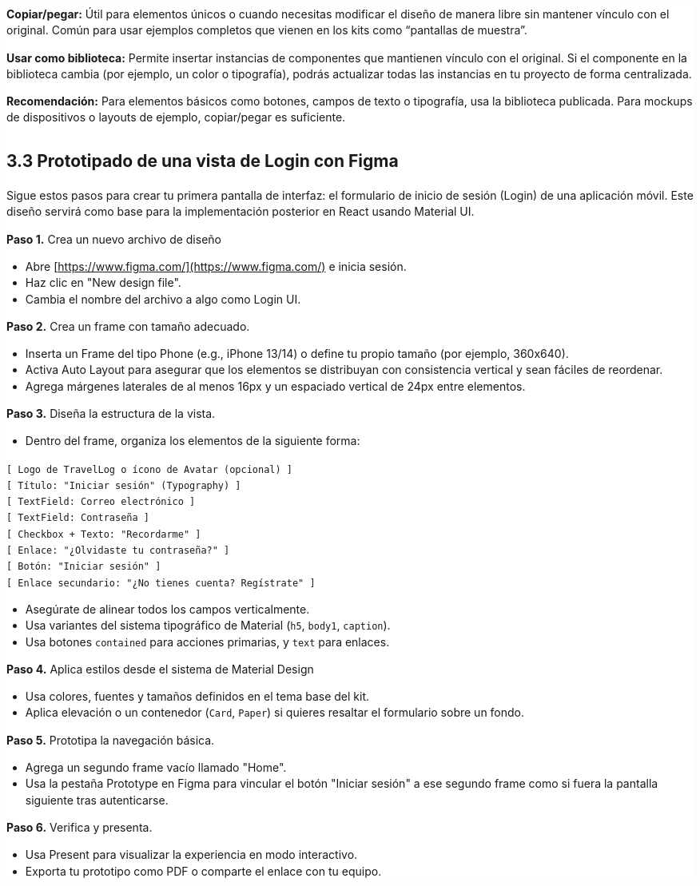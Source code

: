 **Copiar/pegar:** Útil para elementos únicos o cuando necesitas modificar el diseño de manera libre sin mantener vínculo con el original. Común para usar ejemplos completos que vienen en los kits como “pantallas de muestra”.

**Usar como biblioteca:** Permite insertar instancias de componentes que mantienen vínculo con el original. Si el componente en la biblioteca cambia (por ejemplo, un color o tipografía), podrás actualizar todas las instancias en tu proyecto de forma centralizada.

**Recomendación:** Para elementos básicos como botones, campos de texto o tipografía, usa la biblioteca publicada. Para mockups de dispositivos o layouts de ejemplo, copiar/pegar es suficiente.

## 3.3 Prototipado de una vista de Login con Figma

Sigue estos pasos para crear tu primera pantalla de interfaz: el formulario de inicio de sesión (Login) de una aplicación móvil. Este diseño servirá como base para la implementación posterior en React usando Material UI.

**Paso 1.** Crea un nuevo archivo de diseño
* Abre [https://www.figma.com/](https://www.figma.com/) e inicia sesión.
* Haz clic en "New design file".
* Cambia el nombre del archivo a algo como Login UI.

**Paso 2.** Crea un frame con tamaño adecuado. 
* Inserta un Frame del tipo Phone (e.g., iPhone 13/14) o define tu propio tamaño (por ejemplo, 360x640).
* Activa Auto Layout para asegurar que los elementos se distribuyan con consistencia vertical y sean fáciles de reordenar.
* Agrega márgenes laterales de al menos 16px y un espaciado vertical de 24px entre elementos.

**Paso 3.** Diseña la estructura de la vista. 

* Dentro del frame, organiza los elementos de la siguiente forma:

```
[ Logo de TravelLog o ícono de Avatar (opcional) ]
[ Título: "Iniciar sesión" (Typography) ]
[ TextField: Correo electrónico ]
[ TextField: Contraseña ]
[ Checkbox + Texto: "Recordarme" ]
[ Enlace: "¿Olvidaste tu contraseña?" ]
[ Botón: "Iniciar sesión" ]
[ Enlace secundario: "¿No tienes cuenta? Regístrate" ]
```

* Asegúrate de alinear todos los campos verticalmente.
* Usa variantes del sistema tipográfico de Material (`h5`, `body1`, `caption`).
* Usa botones `contained` para acciones primarias, y `text` para enlaces.

**Paso 4.** Aplica estilos desde el sistema de Material Design
* Usa colores, fuentes y tamaños definidos en el tema base del kit.
* Aplica elevación o un contenedor (`Card`, `Paper`) si quieres resaltar el formulario sobre un fondo.

**Paso 5.** Prototipa la navegación básica. 
* Agrega un segundo frame vacío llamado "Home".
* Usa la pestaña Prototype en Figma para vincular el botón "Iniciar sesión" a ese segundo frame como si fuera la pantalla siguiente tras autenticarse.

**Paso 6.** Verifica y presenta.
* Usa Present para visualizar la experiencia en modo interactivo.
* Exporta tu prototipo como PDF o comparte el enlace con tu equipo.